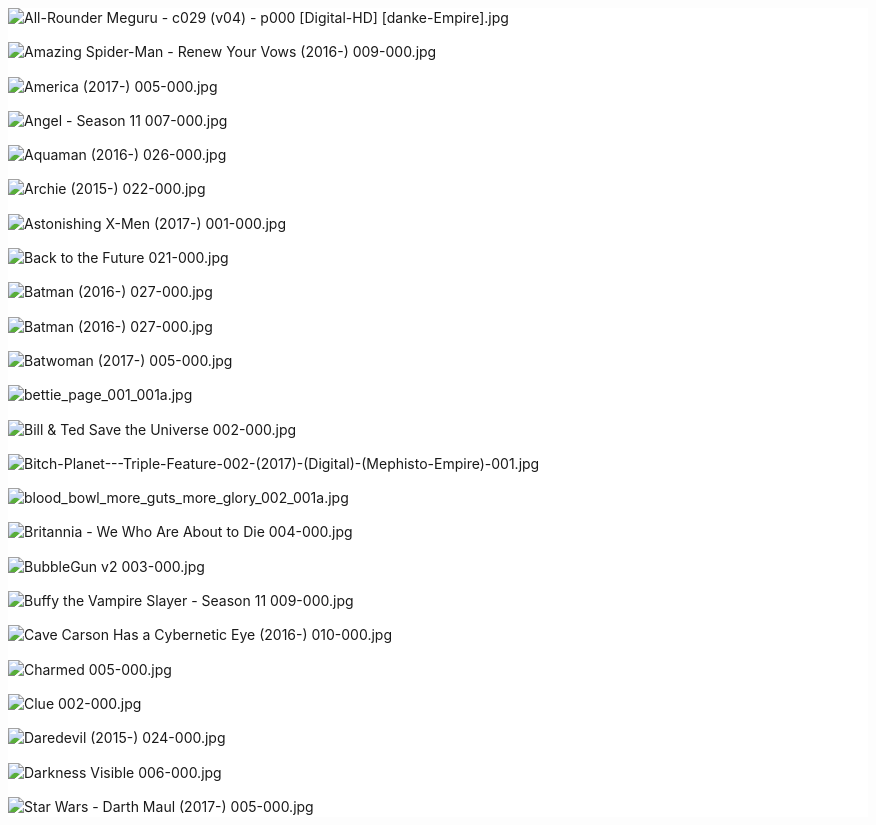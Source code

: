 ![All-Rounder Meguru - c029 (v04) - p000 [Digital-HD] [danke-Empire].jpg](https://wx1.sinaimg.cn/large/6a9fdecagy1fojhilts8vj21kl2cwb29.jpg)

![Amazing Spider-Man - Renew Your Vows (2016-) 009-000.jpg](https://wx1.sinaimg.cn/large/6a9fdecagy1fm1f13ca5cj21j82cwu0z.jpg)

![America (2017-) 005-000.jpg](https://wx1.sinaimg.cn/large/6a9fdecagy1fm1f64y7erj21j82cw7wi.jpg)

![Angel - Season 11 007-000.jpg](https://wx1.sinaimg.cn/large/6a9fdecagy1fojzsv37xgj21j82cwu0z.jpg)

![Aquaman (2016-) 026-000.jpg](https://wx1.sinaimg.cn/large/6a9fdecagy1flv4incyrtj21j82cw4qp.jpg)

![Archie (2015-) 022-000.jpg](https://wx1.sinaimg.cn/large/6a9fdecagy1fok070tjvgj21j52cwkjl.jpg)

![Astonishing X-Men (2017-) 001-000.jpg](https://wx1.sinaimg.cn/large/6a9fdecagy1fm1faal8sqj21j82cwqv8.jpg)

![Back to the Future 021-000.jpg](https://wx1.sinaimg.cn/large/6a9fdecagy1fok6sqrjd7j21j82cwqv6.jpg)

![Batman (2016-) 027-000.jpg](https://wx1.sinaimg.cn/large/6a9fdecagy1flrqw5bgijj21j82cwqu4.jpg)

![Batman (2016-) 027-000.jpg](https://wx1.sinaimg.cn/large/6a9fdecagy1fojhrz39ggj21j82cw7vv.jpg)

![Batwoman (2017-) 005-000.jpg](https://wx1.sinaimg.cn/large/6a9fdecagy1foji00dfa0j21j72cwtuq.jpg)

![bettie_page_001_001a.jpg](https://wx1.sinaimg.cn/large/6a9fdecagy1fojozkvdh6j21j82cwqv6.jpg)

![Bill & Ted Save the Universe 002-000.jpg](https://wx1.sinaimg.cn/large/6a9fdecagy1fok74lg7twj21j82cwe83.jpg)

![Bitch-Planet---Triple-Feature-002-(2017)-(Digital)-(Mephisto-Empire)-001.jpg](https://wx1.sinaimg.cn/large/6a9fdecagy1flq0ozjzejj21j82cwb2a.jpg)

![blood_bowl_more_guts_more_glory_002_001a.jpg](https://wx1.sinaimg.cn/large/6a9fdecagy1fokf336g78j21jy2cwu0z.jpg)

![Britannia - We Who Are About to Die 004-000.jpg](https://wx1.sinaimg.cn/large/6a9fdecagy1folaw2vtjej21j72cw4qq.jpg)

![BubbleGun v2 003-000.jpg](https://wx1.sinaimg.cn/large/6a9fdecagy1fojp7eg46cj21j82cwu0z.jpg)

![Buffy the Vampire Slayer - Season 11 009-000.jpg](https://wx1.sinaimg.cn/large/6a9fdecagy1fok0mc75jqj21j82cwx6q.jpg)

![Cave Carson Has a Cybernetic Eye (2016-) 010-000.jpg](https://wx1.sinaimg.cn/large/6a9fdecagy1flv4nuggruj21j82cwnpd.jpg)

![Charmed 005-000.jpg](https://wx1.sinaimg.cn/large/6a9fdecagy1fojl9bzwjoj21j72cwhdt.jpg)

![Clue 002-000.jpg](https://wx1.sinaimg.cn/large/6a9fdecagy1fokddoehrpj21j82cwu0x.jpg)

![Daredevil (2015-) 024-000.jpg](https://wx1.sinaimg.cn/large/6a9fdecagy1fm1fh4gyhuj21j82cw7wj.jpg)

![Darkness Visible 006-000.jpg](https://wx1.sinaimg.cn/large/6a9fdecagy1fojwhg9mqjj21j82cw4qq.jpg)

![Star Wars - Darth Maul (2017-) 005-000.jpg](https://wx1.sinaimg.cn/large/6a9fdecagy1fm1fl4puekj21j82cw1l0.jpg)
